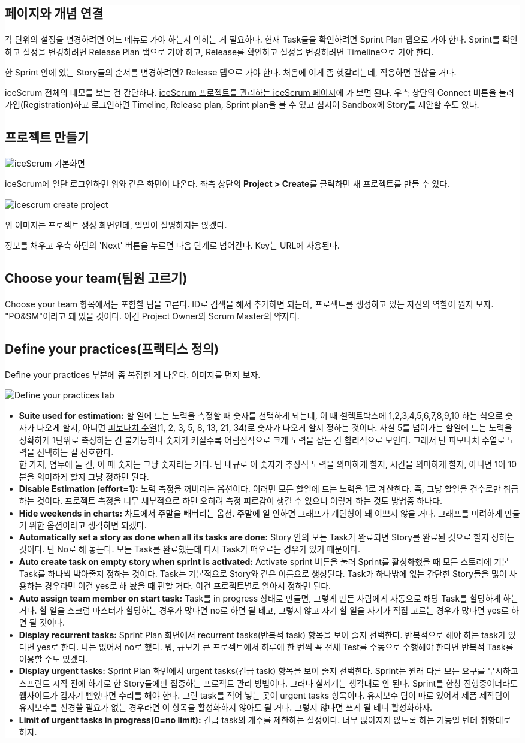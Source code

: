 페이지와 개념 연결
-----------------

각 단위의 설정을 변경하려면 어느 메뉴로 가야 하는지 익히는 게 필요하다. 현재 Task들을 확인하려면 Sprint Plan 탭으로 가야 한다. Sprint를 확인하고 설정을 변경하려면 Release Plan 탭으로 가야 하고, Release를 확인하고 설정을 변경하려면 Timeline으로 가야 한다. 

한 Sprint 안에 있는 Story들의 순서를 변경하려면? Release 탭으로 가야 한다. 처음에 이게 좀 헷갈리는데, 적응하면 괜찮을 거다.

iceScrum 전체의 데모를 보는 건 간단하다. [iceScrum 프로젝트를 관리하는 iceScrum 페이지](http://tools.icescrum.org/p/ICESCRUM#project)에 가 보면 된다. 우측 상단의 Connect 버튼을 눌러 가입(Registration)하고 로그인하면 Timeline, Release plan, Sprint plan을 볼 수 있고 심지어 Sandbox에 Story를 제안할 수도 있다.

프로젝트 만들기
--------------

![iceScrum 기본화면](http://dl.dropboxusercontent.com/u/15546257/blog/mytory/icescrum/icescrum-1.png)

iceScrum에 일단 로그인하면 위와 같은 화면이 나온다. 좌측 상단의 **Project > Create**를 클릭하면 새 프로젝트를 만들 수 있다.

![icescrum create project](http://dl.dropboxusercontent.com/u/15546257/blog/mytory/icescrum/icescrum-create-project.png)

위 이미지는 프로젝트 생성 화면인데, 일일이 설명하지는 않겠다.

정보를 채우고 우측 하단의 'Next' 버튼을 누르면 다음 단계로 넘어간다. Key는 URL에 사용된다.

Choose your team(팀원 고르기)
----------------------------

Choose your team 항목에서는 포함할 팀을 고른다. ID로 검색을 해서 추가하면 되는데, 프로젝트를 생성하고 있는 자신의 역할이 뭔지 보자. "PO&SM"이라고 돼 있을 것이다. 이건 Project Owner와 Scrum Master의 약자다.

Define your practices(프랙티스 정의)
------------------------------------

Define your practices 부분에 좀 복잡한 게 나온다. 이미지를 먼저 보자.

![Define your practices tab](http://dl.dropboxusercontent.com/u/15546257/blog/mytory/icescrum/icescrum-define-your-practices.png)

* __Suite used for estimation:__ 할 일에 드는 노력을 측정할 때 숫자를 선택하게 되는데, 이 때 셀렉트박스에 1,2,3,4,5,6,7,8,9,10 하는 식으로 숫자가 나오게 할지, 아니면 [피보나치 수열][](1, 2, 3, 5, 8, 13, 21, 34)로 숫자가 나오게 할지 정하는 것이다. 사실 5를 넘어가는 할일에 드는 노력을 정확하게 1단위로 측정하는 건 불가능하니 숫자가 커질수록 어림짐작으로 크게 노력을 잡는 건 합리적으로 보인다. 그래서 난 피보나치 수열로 노력을 선택하는 걸 선호한다.  
한 가지, 염두에 둘 건, 이 때 숫자는 그냥 숫자라는 거다. 팀 내규로 이 숫자가 추상적 노력을 의미하게 할지, 시간을 의미하게 할지, 아니면 1이 10분을 의미하게 할지 그냥 정하면 된다.
* __Disable Estimation (effort=1):__ 노력 측정을 꺼버리는 옵션이다. 이러면 모든 할일에 드는 노력을 1로 계산한다. 즉, 그냥 할일을 건수로만 취급하는 것이다. 프로젝트 측정을 너무 세부적으로 하면 오히려 측정 피로감이 생길 수 있으니 이렇게 하는 것도 방법중 하나다.
* __Hide weekends in charts:__ 차트에서 주말을 빼버리는 옵션. 주말에 일 안하면 그래프가 계단형이 돼 이쁘지 않을 거다. 그래프를 미려하게 만들기 위한 옵션이라고 생각하면 되겠다.
* __Automatically set a story as done when all its tasks are done:__ Story 안의 모든 Task가 완료되면 Story를 완료된 것으로 할지 정하는 것이다. 난 No로 해 놓는다. 모든 Task를 완료했는데 다시 Task가 떠오르는 경우가 있기 때문이다.
* __Auto create task on empty story when sprint is activated:__ Activate sprint 버튼을 눌러 Sprint를 활성화했을 때 모든 스토리에 기본 Task를 하나씩 박아줄지 정하는 것이다. Task는 기본적으로 Story와 같은 이름으로 생성된다. Task가 하나밖에 없는 간단한 Story들을 많이 사용하는 경우라면 이걸 yes로 해 놨을 때 편할 거다. 이건 프로젝트별로 알아서 정하면 된다.
* __Auto assign team member on start task:__ Task를 in progress 상태로 만들면, 그렇게 만든 사람에게 자동으로 해당 Task를 할당하게 하는 거다. 할 일을 스크럼 마스터가 할당하는 경우가 많다면 no로 하면 될 테고, 그렇지 않고 자기 할 일을 자기가 직접 고르는 경우가 많다면 yes로 하면 될 것이다.
* __Display recurrent tasks:__ Sprint Plan 화면에서 recurrent tasks(반복적 task) 항목을 보여 줄지 선택한다. 반복적으로 해야 하는 task가 있다면 yes로 한다. 나는 없어서 no로 했다. 뭐, 규모가 큰 프로젝트에서 하루에 한 번씩 꼭 전체 Test를 수동으로 수행해야 한다면 반복적 Task를 이용할 수도 있겠다.
* __Display urgent tasks:__ Sprint Plan 화면에서 urgent tasks(긴급 task) 항목을 보여 줄지 선택한다. Sprint는 원래 다른 모든 요구를 무시하고 스프린트 시작 전에 하기로 한 Story들에만 집중하는 프로젝트 관리 방법이다. 그러나 실세계는 생각대로 안 된다. Sprint를 한창 진행중이더라도 웹사이트가 갑자기 뻗었다면 수리를 해야 한다. 그런 task를 적어 넣는 곳이 urgent tasks 항목이다. 유지보수 팀이 따로 있어서 제품 제작팀이 유지보수를 신경쓸 필요가 없는 경우라면 이 항목을 활성화하지 않아도 될 거다. 그렇지 않다면 쓰게 될 테니 활성화하자.
* __Limit of urgent tasks in progress(0=no limit):__ 긴급 task의 개수를 제한하는 설정이다. 너무 많아지지 않도록 하는 기능일 텐데 취향대로 하자.


[스크럼 개념]: http://ko.wikipedia.org/wiki/%EC%8A%A4%ED%81%AC%EB%9F%BC_(%EC%95%A0%EC%9E%90%EC%9D%BC_%EA%B0%9C%EB%B0%9C_%ED%94%84%EB%A1%9C%EC%84%B8%EC%8A%A4)
[피보나치 수열]: http://ko.wikipedia.org/wiki/%ED%94%BC%EB%B3%B4%EB%82%98%EC%B9%98_%EC%88%98